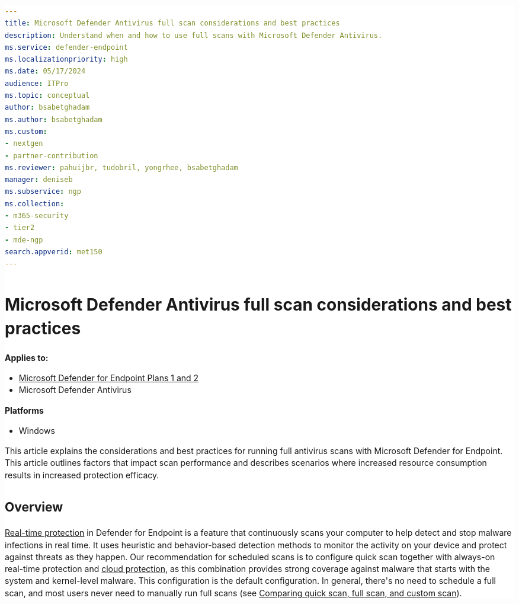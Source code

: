 ```yaml
---
title: Microsoft Defender Antivirus full scan considerations and best practices
description: Understand when and how to use full scans with Microsoft Defender Antivirus.
ms.service: defender-endpoint
ms.localizationpriority: high
ms.date: 05/17/2024
audience: ITPro
ms.topic: conceptual
author: bsabetghadam
ms.author: bsabetghadam
ms.custom: 
- nextgen
- partner-contribution
ms.reviewer: pahuijbr, tudobril, yongrhee, bsabetghadam
manager: deniseb
ms.subservice: ngp
ms.collection: 
- m365-security
- tier2
- mde-ngp
search.appverid: met150
---
```


# Microsoft Defender Antivirus full scan considerations and best practices

**Applies to:**

- [Microsoft Defender for Endpoint Plans 1 and 2](microsoft-defender-endpoint.md)
- Microsoft Defender Antivirus

**Platforms**

- Windows

This article explains the considerations and best practices for running full antivirus scans with Microsoft Defender for Endpoint. This article outlines factors that impact scan performance and describes scenarios where increased resource consumption results in increased protection efficacy.

## Overview

[Real-time protection](configure-protection-features-microsoft-defender-antivirus.md) in Defender for Endpoint is a feature that continuously scans your computer to help detect and stop malware infections in real time. It uses heuristic and behavior-based detection methods to monitor the activity on your device and protect against threats as they happen. Our recommendation for scheduled scans is to configure quick scan together with always-on real-time protection and [cloud protection](cloud-protection-microsoft-defender-antivirus.md), as this combination provides strong coverage against malware that starts with the system and kernel-level malware. This configuration is the default configuration. In general, there's no need to schedule a full scan, and most users never need to manually run full scans (see [Comparing quick scan, full scan, and custom scan](/defender-endpoint/schedule-antivirus-scans#comparing-the-quick-scan-full-scan-and-custom-scan)).
